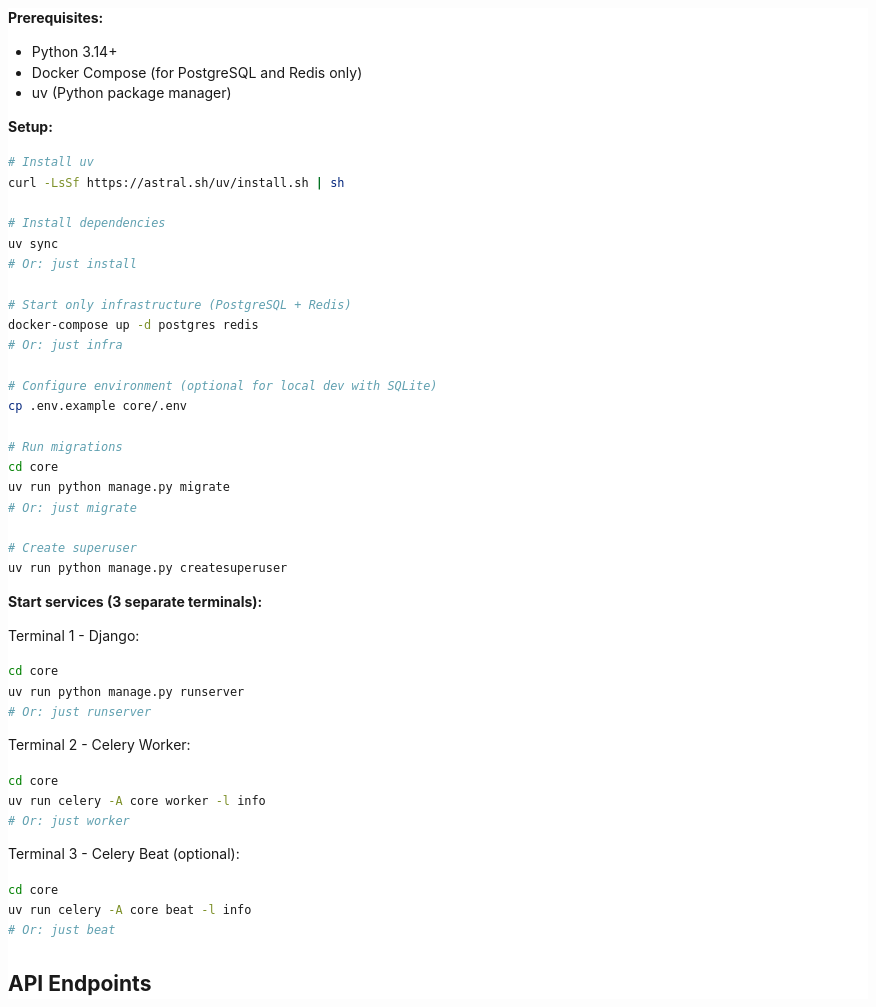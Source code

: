 **Prerequisites:**
- Python 3.14+
- Docker Compose (for PostgreSQL and Redis only)
- uv (Python package manager)

**Setup:**

```bash
# Install uv
curl -LsSf https://astral.sh/uv/install.sh | sh

# Install dependencies
uv sync
# Or: just install

# Start only infrastructure (PostgreSQL + Redis)
docker-compose up -d postgres redis
# Or: just infra

# Configure environment (optional for local dev with SQLite)
cp .env.example core/.env

# Run migrations
cd core
uv run python manage.py migrate
# Or: just migrate

# Create superuser
uv run python manage.py createsuperuser
```

**Start services (3 separate terminals):**

Terminal 1 - Django:
```bash
cd core
uv run python manage.py runserver
# Or: just runserver
```

Terminal 2 - Celery Worker:
```bash
cd core
uv run celery -A core worker -l info
# Or: just worker
```

Terminal 3 - Celery Beat (optional):
```bash
cd core
uv run celery -A core beat -l info
# Or: just beat
```

## API Endpoints
